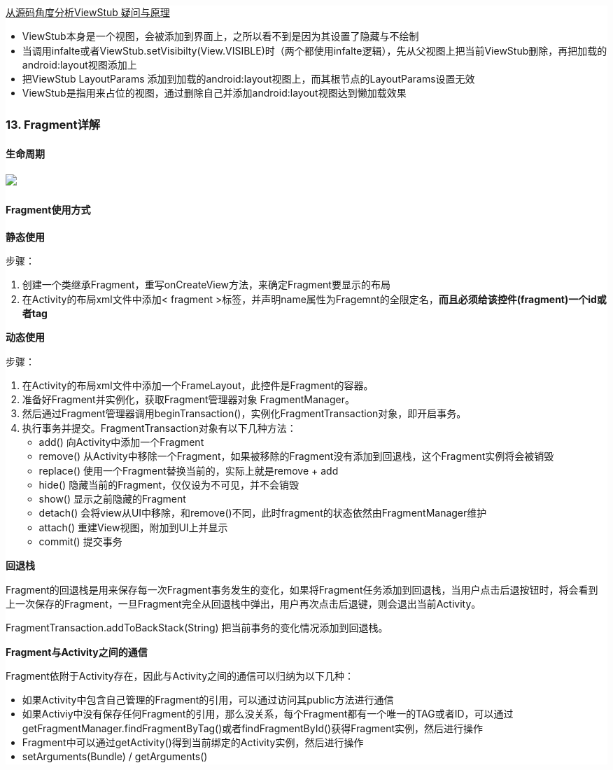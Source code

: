 [从源码角度分析ViewStub 疑问与原理](https://blog.csdn.net/androiddevelop/article/details/46632323)

* ViewStub本身是一个视图，会被添加到界面上，之所以看不到是因为其设置了隐藏与不绘制
* 当调用infalte或者ViewStub.setVisibilty(View.VISIBLE)时（两个都使用infalte逻辑），先从父视图上把当前ViewStub删除，再把加载的android:layout视图添加上
* 把ViewStub LayoutParams 添加到加载的android:layout视图上，而其根节点的LayoutParams设置无效
* ViewStub是指用来占位的视图，通过删除自己并添加android:layout视图达到懒加载效果




### 13. <span id="android_base_13"> Fragment详解</span>

#### 生命周期

![](https://images2015.cnblogs.com/blog/945877/201611/945877-20161123093212096-2032834078.png)

#### Fragment使用方式

**静态使用**

步骤：

1. 创建一个类继承Fragment，重写onCreateView方法，来确定Fragment要显示的布局
2. 在Activity的布局xml文件中添加< fragment >标签，并声明name属性为Fragemnt的全限定名，**而且必须给该控件(fragment)一个id或者tag**

**动态使用**

步骤：

1. 在Activity的布局xml文件中添加一个FrameLayout，此控件是Fragment的容器。
2. 准备好Fragment并实例化，获取Fragment管理器对象 FragmentManager。
3. 然后通过Fragment管理器调用beginTransaction()，实例化FragmentTransaction对象，即开启事务。
4. 执行事务并提交。FragmentTransaction对象有以下几种方法：
   * add()  向Activity中添加一个Fragment
   * remove() 从Activity中移除一个Fragment，如果被移除的Fragment没有添加到回退栈，这个Fragment实例将会被销毁
   * replace() 使用一个Fragment替换当前的，实际上就是remove + add
   * hide() 隐藏当前的Fragment，仅仅设为不可见，并不会销毁
   * show() 显示之前隐藏的Fragment
   * detach() 会将view从UI中移除，和remove()不同，此时fragment的状态依然由FragmentManager维护
   * attach() 重建View视图，附加到UI上并显示
   * commit() 提交事务

**回退栈**

Fragment的回退栈是用来保存每一次Fragment事务发生的变化，如果将Fragment任务添加到回退栈，当用户点击后退按钮时，将会看到上一次保存的Fragment，一旦Fragment完全从回退栈中弹出，用户再次点击后退键，则会退出当前Activity。

FragmentTransaction.addToBackStack(String) 把当前事务的变化情况添加到回退栈。

**Fragment与Activity之间的通信**

Fragment依附于Activity存在，因此与Activity之间的通信可以归纳为以下几种：

* 如果Activity中包含自己管理的Fragment的引用，可以通过访问其public方法进行通信
* 如果Activiy中没有保存任何Fragment的引用，那么没关系，每个Fragment都有一个唯一的TAG或者ID，可以通过getFragmentManager.findFragmentByTag()或者findFragmentById()获得Fragment实例，然后进行操作
* Fragment中可以通过getActivity()得到当前绑定的Activity实例，然后进行操作
* setArguments(Bundle) / getArguments()
